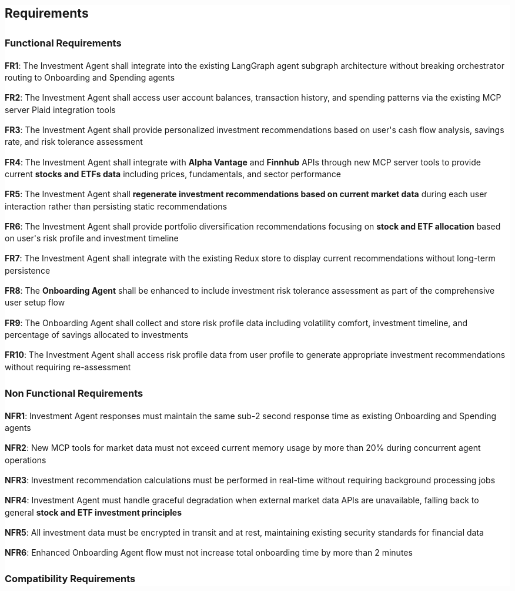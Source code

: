 
## Requirements

### Functional Requirements

**FR1**: The Investment Agent shall integrate into the existing LangGraph agent subgraph architecture without breaking orchestrator routing to Onboarding and Spending agents

**FR2**: The Investment Agent shall access user account balances, transaction history, and spending patterns via the existing MCP server Plaid integration tools

**FR3**: The Investment Agent shall provide personalized investment recommendations based on user's cash flow analysis, savings rate, and risk tolerance assessment

**FR4**: The Investment Agent shall integrate with **Alpha Vantage** and **Finnhub** APIs through new MCP server tools to provide current **stocks and ETFs data** including prices, fundamentals, and sector performance

**FR5**: The Investment Agent shall **regenerate investment recommendations based on current market data** during each user interaction rather than persisting static recommendations

**FR6**: The Investment Agent shall provide portfolio diversification recommendations focusing on **stock and ETF allocation** based on user's risk profile and investment timeline

**FR7**: The Investment Agent shall integrate with the existing Redux store to display current recommendations without long-term persistence

**FR8**: The **Onboarding Agent** shall be enhanced to include investment risk tolerance assessment as part of the comprehensive user setup flow

**FR9**: The Onboarding Agent shall collect and store risk profile data including volatility comfort, investment timeline, and percentage of savings allocated to investments

**FR10**: The Investment Agent shall access risk profile data from user profile to generate appropriate investment recommendations without requiring re-assessment

### Non Functional Requirements

**NFR1**: Investment Agent responses must maintain the same sub-2 second response time as existing Onboarding and Spending agents

**NFR2**: New MCP tools for market data must not exceed current memory usage by more than 20% during concurrent agent operations

**NFR3**: Investment recommendation calculations must be performed in real-time without requiring background processing jobs

**NFR4**: Investment Agent must handle graceful degradation when external market data APIs are unavailable, falling back to general **stock and ETF investment principles**

**NFR5**: All investment data must be encrypted in transit and at rest, maintaining existing security standards for financial data

**NFR6**: Enhanced Onboarding Agent flow must not increase total onboarding time by more than 2 minutes

### Compatibility Requirements
